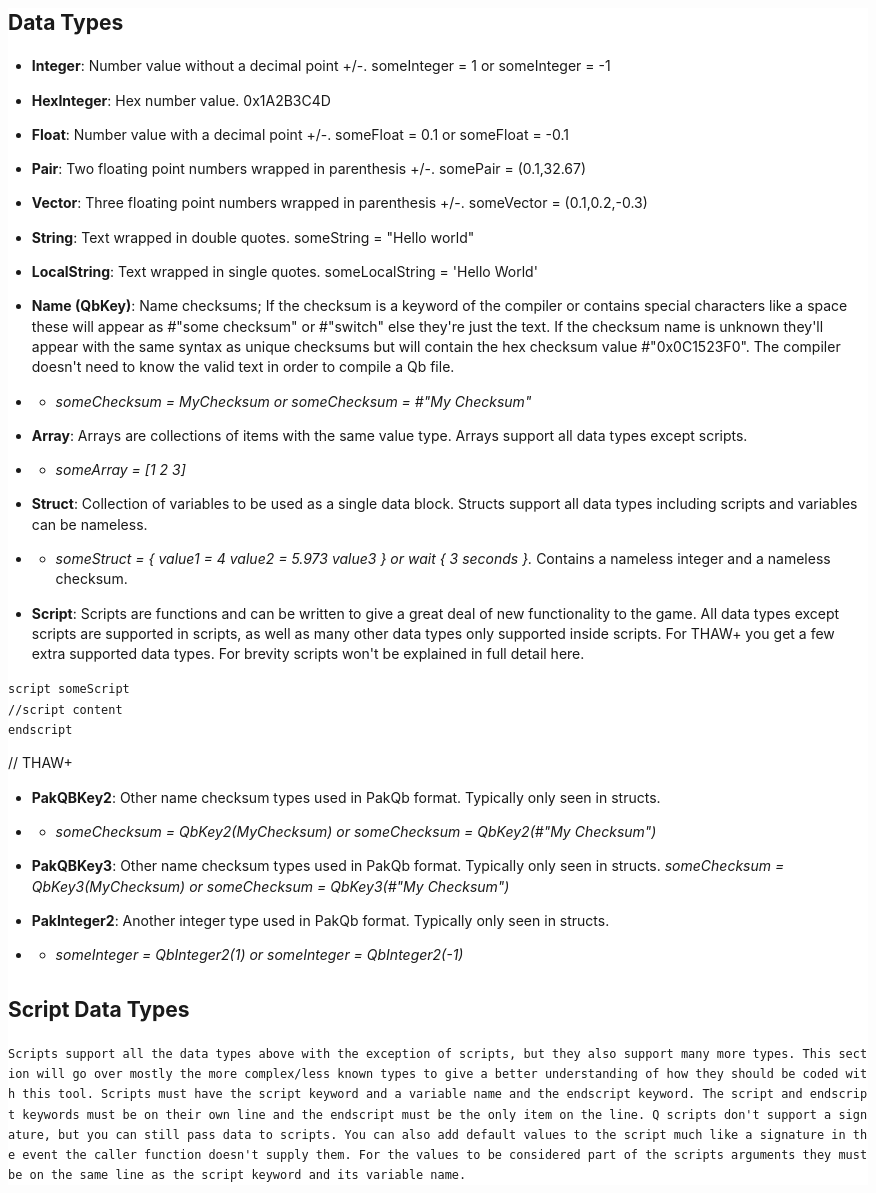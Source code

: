 ## Data Types

- **Integer**: Number value without a decimal point +/-. someInteger = 1 or someInteger = -1

- **HexInteger**: Hex number value. 0x1A2B3C4D

- **Float**: Number value with a decimal point +/-. someFloat = 0.1 or someFloat = -0.1

- **Pair**: Two floating point numbers wrapped in parenthesis +/-. somePair = (0.1,32.67)

- **Vector**: Three floating point numbers wrapped in parenthesis +/-. someVector = (0.1,0.2,-0.3)

- **String**: Text wrapped in double quotes. someString = "Hello world"

- **LocalString**: Text wrapped in single quotes. someLocalString = 'Hello World'

- **Name (QbKey)**: Name checksums; If the checksum is a keyword of the compiler or contains special characters like a space these will appear as #"some checksum" or #"switch" else they're just the text. If the checksum name is unknown they'll appear with the same syntax as unique checksums but will contain the hex checksum value #"0x0C1523F0". The compiler doesn't need to know the valid text in order to compile a Qb file.
- - *someChecksum = MyChecksum or someChecksum = #"My Checksum"*

- **Array**: Arrays are collections of items with the same value type. Arrays support all data types except scripts.
- - *someArray = [1 2 3]*
			
- **Struct**: Collection of variables to be used as a single data block. Structs support all data types including scripts and variables can be nameless.
- - *someStruct = { value1 = 4 value2 = 5.973 value3 } or wait { 3 seconds }.* Contains a nameless integer and a nameless checksum.

- **Script**: Scripts are functions and can be written to give a great deal of new functionality to the game. All data types except scripts are supported in scripts, as well as many other data types only supported inside scripts. For THAW+ you get a few extra supported data types. For brevity scripts won't be explained in full detail here.
```
script someScript
//script content
endscript
```

// THAW+
- **PakQBKey2**: Other name checksum types used in PakQb format. Typically only seen in structs.
- - *someChecksum = QbKey2(MyChecksum) or someChecksum = QbKey2(#"My Checksum")*
		
- **PakQBKey3**: Other name checksum types used in PakQb format. Typically only seen in structs.
*someChecksum = QbKey3(MyChecksum) or someChecksum = QbKey3(#"My Checksum")*
		
- **PakInteger2**: Another integer type used in PakQb format. Typically only seen in structs.
- - *someInteger = QbInteger2(1) or someInteger = QbInteger2(-1)*


## Script Data Types

	Scripts support all the data types above with the exception of scripts, but they also support many more types. This section will go over mostly the more complex/less known types to give a better understanding of how they should be coded with this tool. Scripts must have the script keyword and a variable name and the endscript keyword. The script and endscript keywords must be on their own line and the endscript must be the only item on the line. Q scripts don't support a signature, but you can still pass data to scripts. You can also add default values to the script much like a signature in the event the caller function doesn't supply them. For the values to be considered part of the scripts arguments they must be on the same line as the script keyword and its variable name.
